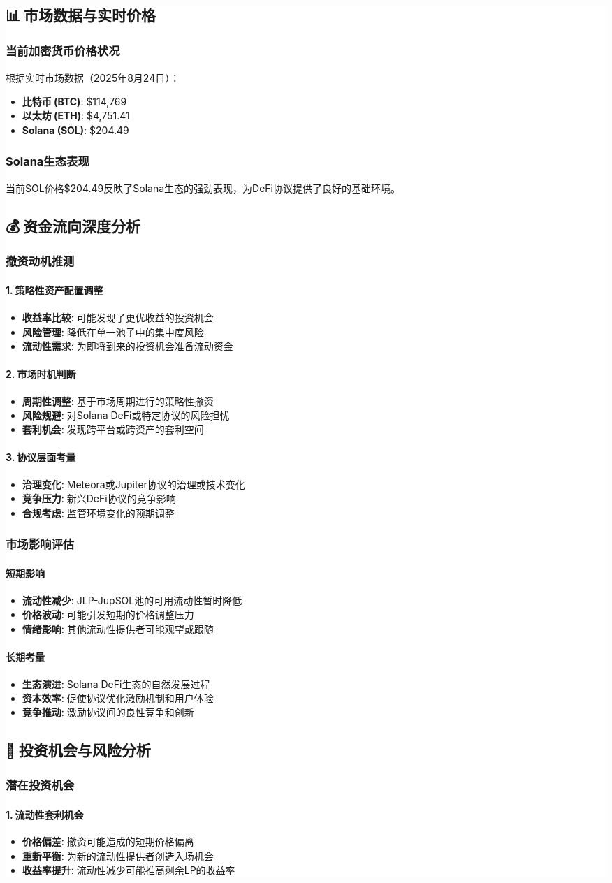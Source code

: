 ## 📊 市场数据与实时价格

### 当前加密货币价格状况
根据实时市场数据（2025年8月24日）：
- **比特币 (BTC)**: $114,769
- **以太坊 (ETH)**: $4,751.41  
- **Solana (SOL)**: $204.49

### Solana生态表现
当前SOL价格$204.49反映了Solana生态的强劲表现，为DeFi协议提供了良好的基础环境。

## 💰 资金流向深度分析

### 撤资动机推测

#### 1. 策略性资产配置调整
- **收益率比较**: 可能发现了更优收益的投资机会
- **风险管理**: 降低在单一池子中的集中度风险
- **流动性需求**: 为即将到来的投资机会准备流动资金

#### 2. 市场时机判断
- **周期性调整**: 基于市场周期进行的策略性撤资
- **风险规避**: 对Solana DeFi或特定协议的风险担忧
- **套利机会**: 发现跨平台或跨资产的套利空间

#### 3. 协议层面考量
- **治理变化**: Meteora或Jupiter协议的治理或技术变化
- **竞争压力**: 新兴DeFi协议的竞争影响
- **合规考虑**: 监管环境变化的预期调整

### 市场影响评估

#### 短期影响
- **流动性减少**: JLP-JupSOL池的可用流动性暂时降低
- **价格波动**: 可能引发短期的价格调整压力
- **情绪影响**: 其他流动性提供者可能观望或跟随

#### 长期考量
- **生态演进**: Solana DeFi生态的自然发展过程
- **资本效率**: 促使协议优化激励机制和用户体验
- **竞争推动**: 激励协议间的良性竞争和创新

## 🎯 投资机会与风险分析

### 潜在投资机会

#### 1. 流动性套利机会
- **价格偏差**: 撤资可能造成的短期价格偏离
- **重新平衡**: 为新的流动性提供者创造入场机会
- **收益率提升**: 流动性减少可能推高剩余LP的收益率
